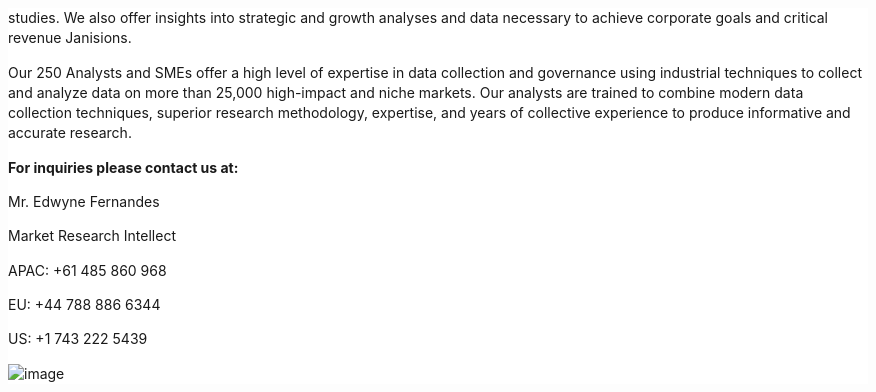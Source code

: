studies.&nbsp;</span>We also offer insights into strategic and growth analyses and data necessary to achieve corporate goals and critical revenue Janisions.</p><p><span class="">Our 250 Analysts and SMEs offer a high level of expertise in data collection and governance using industrial techniques to collect and analyze data on more than 25,000 high-impact and niche markets. Our analysts are trained to combine modern data collection techniques, superior research methodology, expertise, and years of collective experience to produce informative and accurate research.</span></p><p><strong>For inquiries please contact us at:</strong></p><p>Mr. Edwyne Fernandes</p><p>Market Research Intellect</p><p>APAC: +61 485 860 968</p><p>EU: +44 788 886 6344</p><p>US: +1 743 222 5439</p>
![image](https://github.com/user-attachments/assets/6b409d94-f243-4f3e-8143-cea2f873de7b)
